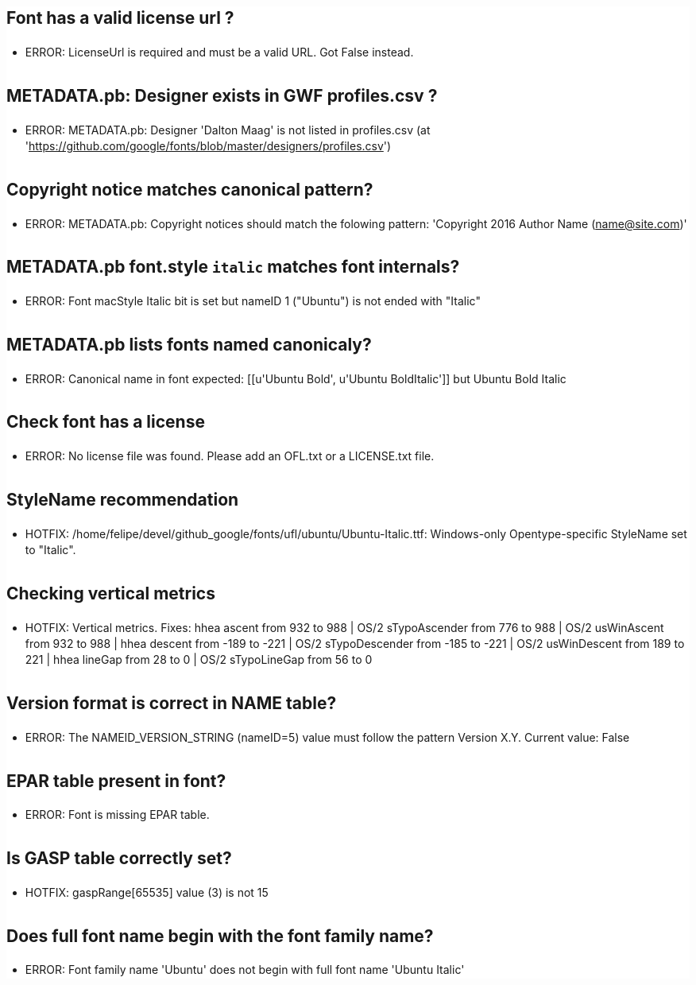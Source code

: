 ## Font has a valid license url ?
* ERROR: LicenseUrl is required and must be a valid URL. Got False instead.

## METADATA.pb: Designer exists in GWF profiles.csv ?
* ERROR: METADATA.pb: Designer 'Dalton Maag' is not listed in profiles.csv (at 'https://github.com/google/fonts/blob/master/designers/profiles.csv')

## Copyright notice matches canonical pattern?
* ERROR: METADATA.pb: Copyright notices should match the folowing pattern: 'Copyright 2016 Author Name (name@site.com)'

## METADATA.pb font.style `italic` matches font internals?
* ERROR: Font macStyle Italic bit is set but nameID 1 ("Ubuntu") is not ended with "Italic"

## METADATA.pb lists fonts named canonicaly?
* ERROR: Canonical name in font expected: [[u'Ubuntu Bold', u'Ubuntu BoldItalic']] but Ubuntu Bold Italic

## Check font has a license
* ERROR: No license file was found. Please add an OFL.txt or a LICENSE.txt file.

## StyleName recommendation
* HOTFIX: /home/felipe/devel/github_google/fonts/ufl/ubuntu/Ubuntu-Italic.ttf: Windows-only Opentype-specific StyleName set to "Italic".

## Checking vertical metrics
* HOTFIX: Vertical metrics. Fixes: hhea ascent from 932 to 988 | OS/2 sTypoAscender from 776 to 988 | OS/2 usWinAscent from 932 to 988 | hhea descent from -189 to -221 | OS/2 sTypoDescender from -185 to -221 | OS/2 usWinDescent from 189 to 221 | hhea lineGap from 28 to 0 | OS/2 sTypoLineGap from 56 to 0

## Version format is correct in NAME table?
* ERROR: The NAMEID_VERSION_STRING (nameID=5) value must follow the pattern Version X.Y. Current value: False

## EPAR table present in font?
* ERROR: Font is missing EPAR table.

## Is GASP table correctly set?
* HOTFIX: gaspRange[65535] value (3) is not 15

## Does full font name begin with the font family name?
* ERROR: Font family name 'Ubuntu' does not begin with full font name 'Ubuntu Italic'
